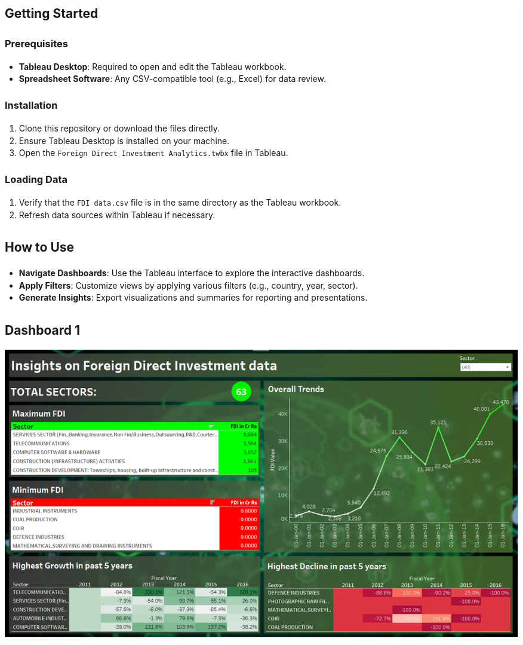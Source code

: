 ## Getting Started
### Prerequisites
- **Tableau Desktop**: Required to open and edit the Tableau workbook.
- **Spreadsheet Software**: Any CSV-compatible tool (e.g., Excel) for data review.

### Installation
1. Clone this repository or download the files directly.
2. Ensure Tableau Desktop is installed on your machine.
3. Open the `Foreign Direct Investment Analytics.twbx` file in Tableau.

### Loading Data
1. Verify that the `FDI data.csv` file is in the same directory as the Tableau workbook.
2. Refresh data sources within Tableau if necessary.

## How to Use
- **Navigate Dashboards**: Use the Tableau interface to explore the interactive dashboards.
- **Apply Filters**: Customize views by applying various filters (e.g., country, year, sector).
- **Generate Insights**: Export visualizations and summaries for reporting and presentations.

## Dashboard 1
<div align="center">
  <img src="./_asserts/dashboard%201.png" width="100%" alt="Executive Dashboard">
  